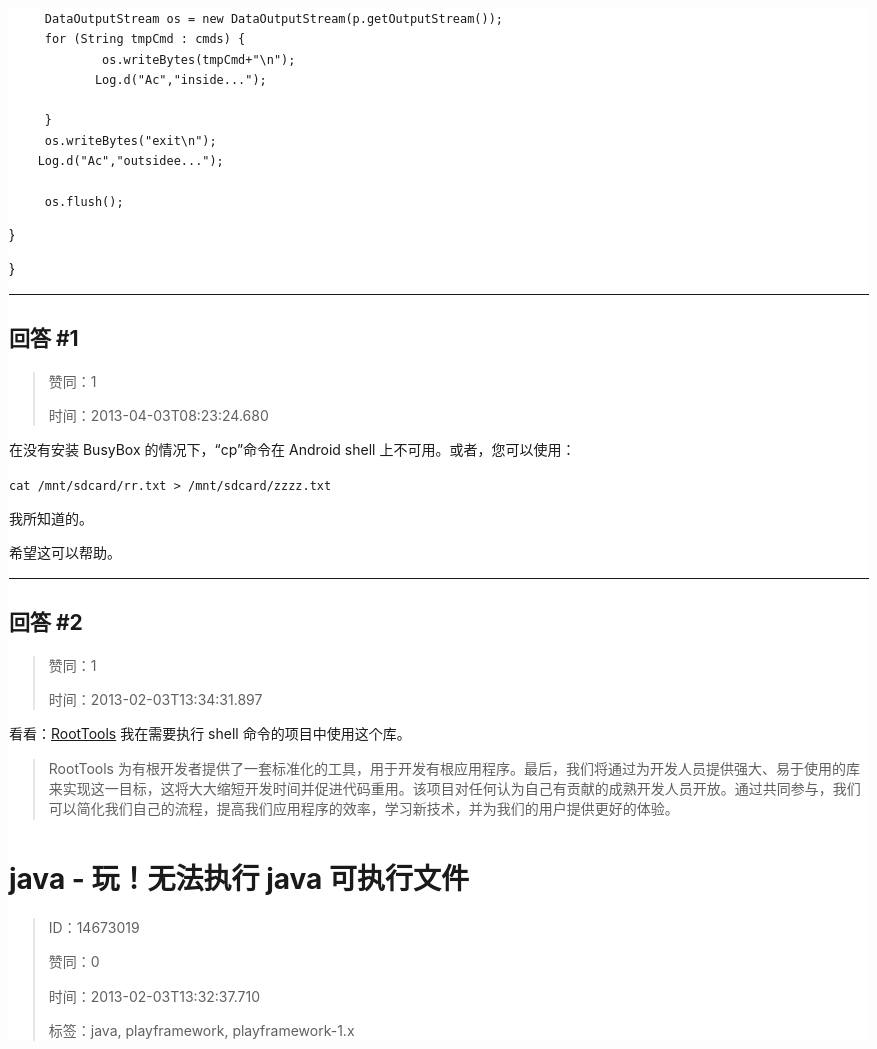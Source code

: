 ```
     DataOutputStream os = new DataOutputStream(p.getOutputStream());            
     for (String tmpCmd : cmds) {
             os.writeBytes(tmpCmd+"\n");
            Log.d("Ac","inside...");

     }           
     os.writeBytes("exit\n");  
    Log.d("Ac","outsidee...");

     os.flush(); 
```

}

}

* * *

## 回答 #1

> 赞同：1
> 
> 时间：2013-04-03T08:23:24.680

在没有安装 BusyBox 的情况下，“cp”命令在 Android shell 上不可用。或者，您可以使用：

```
cat /mnt/sdcard/rr.txt > /mnt/sdcard/zzzz.txt 
```

我所知道的。

希望这可以帮助。

* * *

## 回答 #2

> 赞同：1
> 
> 时间：2013-02-03T13:34:31.897

看看：[RootTools](http://code.google.com/p/roottools/)
我在需要执行 shell 命令的项目中使用这个库。

> RootTools 为有根开发者提供了一套标准化的工具，用于开发有根应用程序。最后，我们将通过为开发人员提供强大、易于使用的库来实现这一目标，这将大大缩短开发时间并促进代码重用。该项目对任何认为自己有贡献的成熟开发人员开放。通过共同参与，我们可以简化我们自己的流程，提高我们应用程序的效率，学习新技术，并为我们的用户提供更好的体验。

# java - 玩！无法执行 java 可执行文件

> ID：14673019
> 
> 赞同：0
> 
> 时间：2013-02-03T13:32:37.710
> 
> 标签：java, playframework, playframework-1.x
